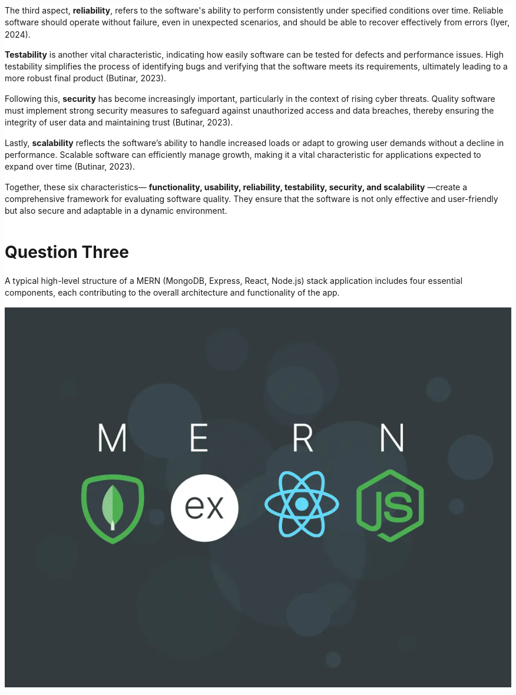 The third aspect, **reliability**, refers to the software's ability to perform consistently under specified conditions over time. Reliable software should operate without failure, even in unexpected scenarios, and should be able to recover effectively from errors (Iyer, 2024).

**Testability** is another vital characteristic, indicating how easily software can be tested for defects and performance issues. High testability simplifies the process of identifying bugs and verifying that the software meets its requirements, ultimately leading to a more robust final product (Butinar, 2023).

Following this, **security** has become increasingly important, particularly in the context of rising cyber threats. Quality software must implement strong security measures to safeguard against unauthorized access and data breaches, thereby ensuring the integrity of user data and maintaining trust (Butinar, 2023).

Lastly, **scalability** reflects the software’s ability to handle increased loads or adapt to growing user demands without a decline in performance. Scalable software can efficiently manage growth, making it a vital characteristic for applications expected to expand over time (Butinar, 2023).

Together, these six characteristics— **functionality, usability, reliability, testability, security, and scalability** —create a comprehensive framework for evaluating software quality. They ensure that the software is not only effective and user-friendly but also secure and adaptable in a dynamic environment.

# Question Three

A typical high-level structure of a MERN (MongoDB, Express, React, Node.js) stack application includes four essential components, each contributing to the overall architecture and functionality of the app.

![alt text](IMAGES/MERN.png)
